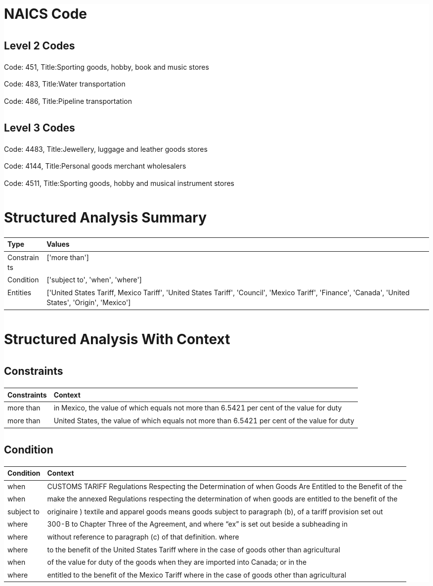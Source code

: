 
# NAICS Code
## Level 2 Codes
Code: 451, Title:Sporting goods, hobby, book and music stores

Code: 483, Title:Water transportation

Code: 486, Title:Pipeline transportation




## Level 3 Codes
Code: 4483, Title:Jewellery, luggage and leather goods stores

Code: 4144, Title:Personal goods merchant wholesalers

Code: 4511, Title:Sporting goods, hobby and musical instrument stores







# Structured Analysis Summary
| Type        | Values                                                                                                                                                |
|:------------|:------------------------------------------------------------------------------------------------------------------------------------------------------|
| Constraints | ['more than']                                                                                                                                         |
| Condition   | ['subject to', 'when', 'where']                                                                                                                       |
| Entities    | ['United States Tariff, Mexico Tariff', 'United States Tariff', 'Council', 'Mexico Tariff', 'Finance', 'Canada', 'United States', 'Origin', 'Mexico'] |


# Structured Analysis With Context
 


## Constraints
| Constraints   | Context                                                                                      |
|:--------------|:---------------------------------------------------------------------------------------------|
| more than     | in Mexico, the value of which equals not more than 6.5421 per cent of the value for duty     |
| more than     | United States, the value of which equals not more than 6.5421 per cent of the value for duty |


## Condition
| Condition   | Context                                                                                                    |
|:------------|:-----------------------------------------------------------------------------------------------------------|
| when        | CUSTOMS TARIFF Regulations Respecting the Determination of  when Goods Are Entitled to the Benefit of the  |
| when        | make the annexed Regulations respecting the determination of when goods are entitled to the benefit of the |
| subject to  | originaire ) textile and apparel goods means goods subject to paragraph (b), of a tariff provision set out |
| where       | 300-B to Chapter Three of the Agreement, and where “ex” is set out beside a subheading in                  |
| where       | without reference to paragraph (c) of that definition. where                                               |
| where       | to the benefit of the United States Tariff where in the case of goods other than agricultural              |
| when        | of the value for duty of the goods when they are imported into Canada; or in the                           |
| where       | entitled to the benefit of the Mexico Tariff where in the case of goods other than agricultural            |